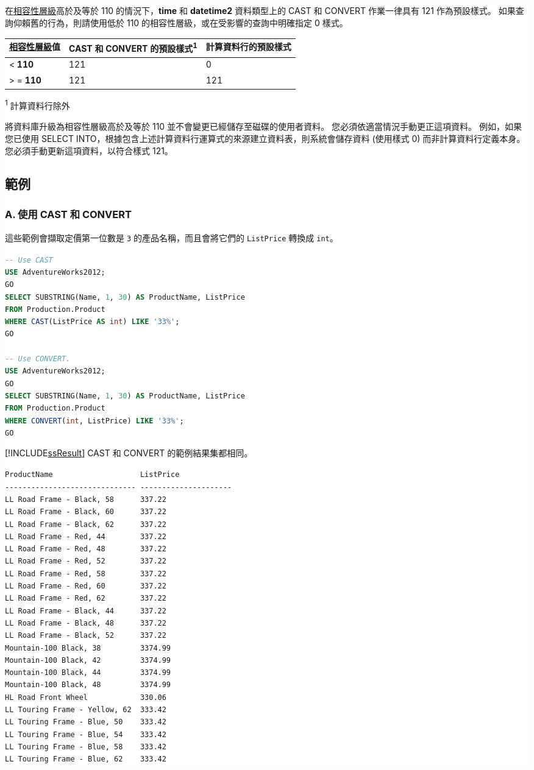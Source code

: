 在[相容性層級](../../t-sql/statements/alter-database-transact-sql-compatibility-level.md#compatibility-levels-and-database-engine-upgrades)高於及等於 110 的情況下，**time** 和 **datetime2** 資料類型上的 CAST 和 CONVERT 作業一律具有 121 作為預設樣式。 如果查詢仰賴舊的行為，則請使用低於 110 的相容性層級，或在受影響的查詢中明確指定 0 樣式。

|[相容性層級](../../t-sql/statements/alter-database-transact-sql-compatibility-level.md#compatibility-levels-and-database-engine-upgrades)值|CAST 和 CONVERT 的預設樣式<sup>1</sup>|計算資料行的預設樣式|  
|------------|------------|------------|
|< **110**|121|0|  
|> = **110**|121|121|  

<sup>1</sup> 計算資料行除外

將資料庫升級為相容性層級高於及等於 110 並不會變更已經儲存至磁碟的使用者資料。 您必須依適當情況手動更正這項資料。 例如，如果您已使用 SELECT INTO，根據包含上述計算資料行運算式的來源建立資料表，則系統會儲存資料 (使用樣式 0) 而非計算資料行定義本身。 您必須手動更新這項資料，以符合樣式 121。
  
## <a name="BKMK_examples"></a> 範例  
  
### <a name="a-using-both-cast-and-convert"></a>A. 使用 CAST 和 CONVERT  
這些範例會擷取定價第一位數是 `3` 的產品名稱，而且會將它們的 `ListPrice` 轉換成 `int`。
  
```sql
-- Use CAST  
USE AdventureWorks2012;  
GO  
SELECT SUBSTRING(Name, 1, 30) AS ProductName, ListPrice  
FROM Production.Product  
WHERE CAST(ListPrice AS int) LIKE '33%';  
GO  
  
-- Use CONVERT.  
USE AdventureWorks2012;  
GO  
SELECT SUBSTRING(Name, 1, 30) AS ProductName, ListPrice  
FROM Production.Product  
WHERE CONVERT(int, ListPrice) LIKE '33%';  
GO  
```  

[!INCLUDE[ssResult](../../includes/ssresult-md.md)] CAST 和 CONVERT 的範例結果集都相同。 

```
ProductName                    ListPrice
------------------------------ ---------------------
LL Road Frame - Black, 58      337.22
LL Road Frame - Black, 60      337.22
LL Road Frame - Black, 62      337.22
LL Road Frame - Red, 44        337.22
LL Road Frame - Red, 48        337.22
LL Road Frame - Red, 52        337.22
LL Road Frame - Red, 58        337.22
LL Road Frame - Red, 60        337.22
LL Road Frame - Red, 62        337.22
LL Road Frame - Black, 44      337.22
LL Road Frame - Black, 48      337.22
LL Road Frame - Black, 52      337.22
Mountain-100 Black, 38         3374.99
Mountain-100 Black, 42         3374.99
Mountain-100 Black, 44         3374.99
Mountain-100 Black, 48         3374.99
HL Road Front Wheel            330.06
LL Touring Frame - Yellow, 62  333.42
LL Touring Frame - Blue, 50    333.42
LL Touring Frame - Blue, 54    333.42
LL Touring Frame - Blue, 58    333.42
LL Touring Frame - Blue, 62    333.42
```